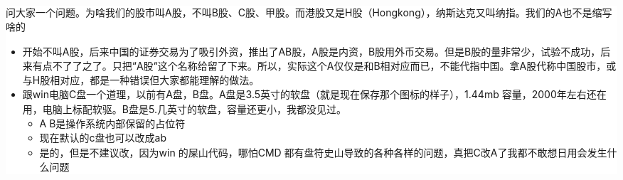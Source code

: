 
[ETF简介 | 上海证券交易所]: https://www.sse.com.cn/assortment/fund/etf/home/info/
[从入门到实战的ETF攻略]: https://www.futunn.com/learn/detail-learn-what-etf-is-in-2-minutes-91363-240616051?global_content=%7B%22promote_id%22%3A13766%2C%22sub_promote_id%22%3A14%7D

[Investing Basics: Bonds, Stocks, Mutual Funds and ETFs]: https://finred.usalearning.gov/Saving/StocksBondsMutualFunds#:

[北京证券交易所都要来了，你还没分清新三板和老三板？]: https://www.jiading.gov.cn/xinwen/jddt1/msxw/content_745663

问大家一个问题。为啥我们的股市叫A股，不叫B股、C股、甲股。而港股又是H股（Hongkong），纳斯达克又叫纳指。我们的A也不是缩写啥的
- 开始不叫A股，后来中国的证券交易为了吸引外资，推出了AB股，A股是内资，B股用外币交易。但是B股的量非常少，试验不成功，后来有点不了了之了。只把“A股“这个名称给留了下来。所以，实际这个A仅仅是和B相对应而已，不能代指中国。拿A股代称中国股市，或与H股相对应，都是一种错误但大家都能理解的做法。
- 跟win电脑C盘一个道理，以前有A盘，B盘。A盘是3.5英寸的软盘（就是现在保存那个图标的样子），1.44mb 容量，2000年左右还在用，电脑上标配软驱。B盘是5.几英寸的软盘，容量还更小，我都没见过。
	- A B是操作系统内部保留的占位符
	- 现在默认的c盘也可以改成ab
	- 是的，但是不建议改，因为win 的屎山代码，哪怕CMD 都有盘符史山导致的各种各样的问题，真把C改A了我都不敢想日用会发生什么问题


[一文读懂股票、债券和基金！ - 基鑫阁的文章 - 知乎]: https://zhuanlan.zhihu.com/p/106800544
[市净率与市盈率，帮您理解股市！！！]: https://xueqiu.com/1301462220/174297719
[股市基础知识：什么是A股、B股、H股、N股、S股？]: https://edu.howbuy.com/news/gpjc1.html
[A股 - 入市辅导]: https://toujiao.sina.cn/article/detail/7